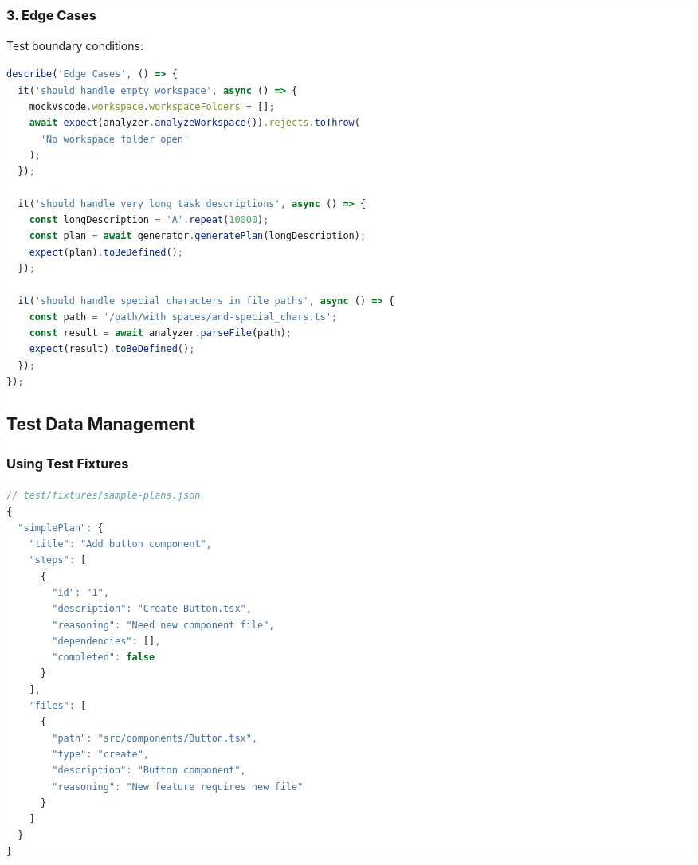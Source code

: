 ### 3. Edge Cases

Test boundary conditions:

```typescript
describe('Edge Cases', () => {
  it('should handle empty workspace', async () => {
    mockVscode.workspace.workspaceFolders = [];
    await expect(analyzer.analyzeWorkspace()).rejects.toThrow(
      'No workspace folder open'
    );
  });

  it('should handle very long task descriptions', async () => {
    const longDescription = 'A'.repeat(10000);
    const plan = await generator.generatePlan(longDescription);
    expect(plan).toBeDefined();
  });

  it('should handle special characters in file paths', async () => {
    const path = '/path/with spaces/and-special_chars.ts';
    const result = await analyzer.parseFile(path);
    expect(result).toBeDefined();
  });
});
```

## Test Data Management

### Using Test Fixtures

```typescript
// test/fixtures/sample-plans.json
{
  "simplePlan": {
    "title": "Add button component",
    "steps": [
      {
        "id": "1",
        "description": "Create Button.tsx",
        "reasoning": "Need new component file",
        "dependencies": [],
        "completed": false
      }
    ],
    "files": [
      {
        "path": "src/components/Button.tsx",
        "type": "create",
        "description": "Button component",
        "reasoning": "New feature requires new file"
      }
    ]
  }
}
```
